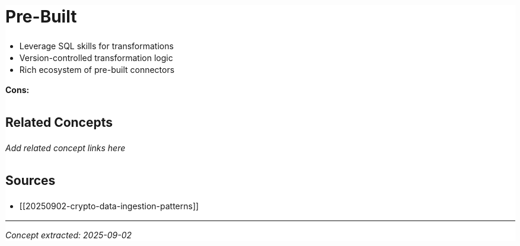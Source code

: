 

# Pre-Built

- Leverage SQL skills for transformations
- Version-controlled transformation logic
- Rich ecosystem of pre-built connectors

**Cons:**

## Related Concepts

*Add related concept links here*

## Sources

- [[20250902-crypto-data-ingestion-patterns]]

---
*Concept extracted: 2025-09-02*
